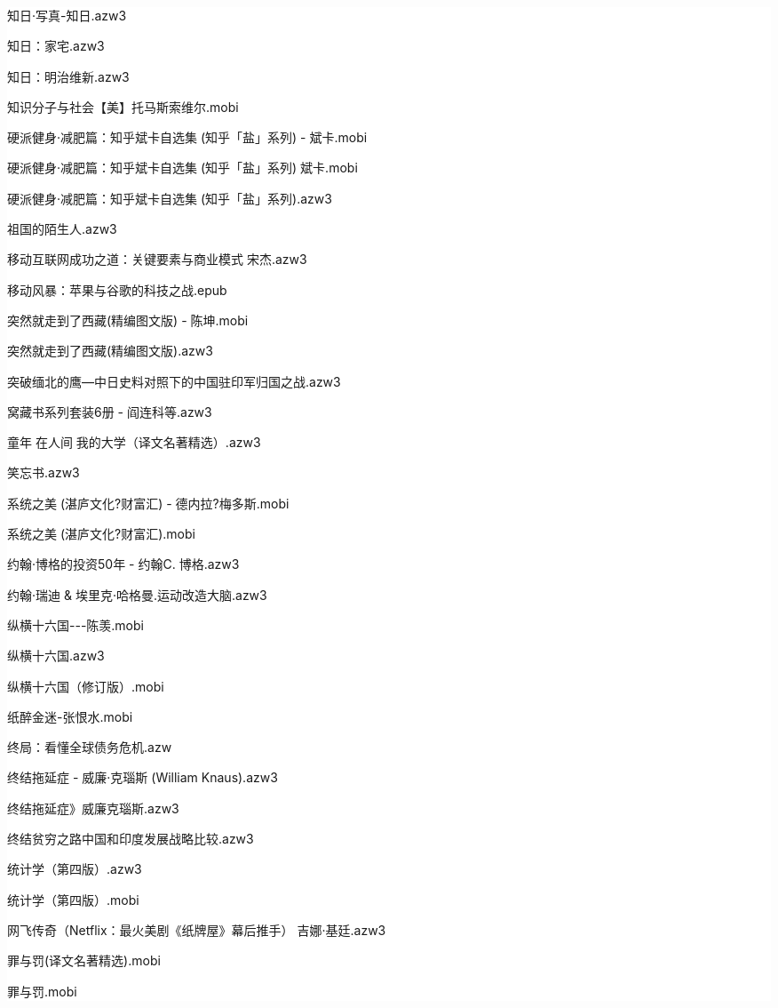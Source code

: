 知日·写真-知日.azw3

知日：家宅.azw3

知日：明治维新.azw3

知识分子与社会【美】托马斯索维尔.mobi

硬派健身·减肥篇：知乎斌卡自选集 (知乎「盐」系列) - 斌卡.mobi

硬派健身·减肥篇：知乎斌卡自选集 (知乎「盐」系列) 斌卡.mobi

硬派健身·减肥篇：知乎斌卡自选集 (知乎「盐」系列).azw3

祖国的陌生人.azw3

移动互联网成功之道：关键要素与商业模式 宋杰.azw3

移动风暴：苹果与谷歌的科技之战.epub

突然就走到了西藏(精编图文版) - 陈坤.mobi

突然就走到了西藏(精编图文版).azw3

突破缅北的鹰—中日史料对照下的中国驻印军归国之战.azw3

窝藏书系列套装6册 - 阎连科等.azw3

童年 在人间 我的大学（译文名著精选）.azw3

笑忘书.azw3

系统之美 (湛庐文化?财富汇) - 德内拉?梅多斯.mobi

系统之美 (湛庐文化?财富汇).mobi

约翰·博格的投资50年 - 约翰C. 博格.azw3

约翰·瑞迪 & 埃里克·哈格曼.运动改造大脑.azw3

纵横十六国---陈羡.mobi

纵横十六国.azw3

纵横十六国（修订版）.mobi

纸醉金迷-张恨水.mobi

终局：看懂全球债务危机.azw

终结拖延症 - 威廉·克瑙斯 (William Knaus).azw3

终结拖延症》威廉克瑙斯.azw3

终结贫穷之路中国和印度发展战略比较.azw3

统计学（第四版）.azw3

统计学（第四版）.mobi

网飞传奇（Netflix：最火美剧《纸牌屋》幕后推手） 吉娜·基廷.azw3

罪与罚(译文名著精选).mobi

罪与罚.mobi
